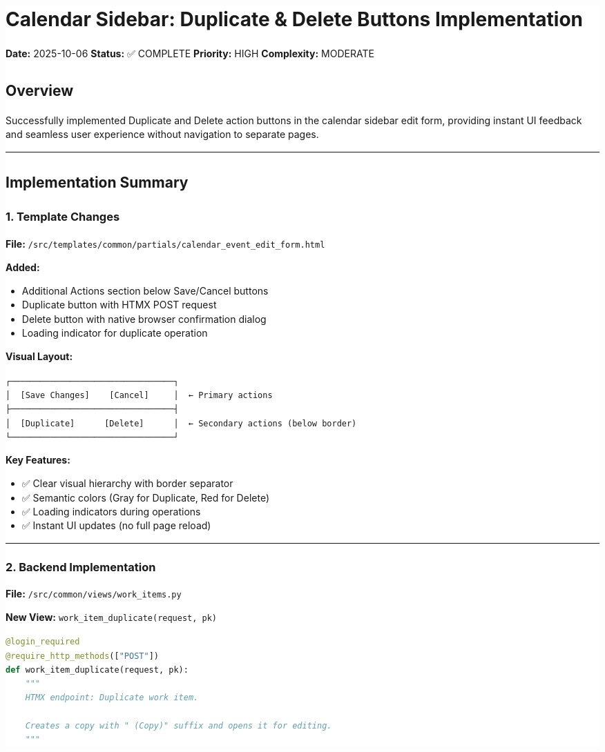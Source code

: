 # Calendar Sidebar: Duplicate & Delete Buttons Implementation

**Date:** 2025-10-06
**Status:** ✅ COMPLETE
**Priority:** HIGH
**Complexity:** MODERATE

## Overview

Successfully implemented Duplicate and Delete action buttons in the calendar sidebar edit form, providing instant UI feedback and seamless user experience without navigation to separate pages.

---

## Implementation Summary

### 1. Template Changes

**File:** `/src/templates/common/partials/calendar_event_edit_form.html`

**Added:**
- Additional Actions section below Save/Cancel buttons
- Duplicate button with HTMX POST request
- Delete button with native browser confirmation dialog
- Loading indicator for duplicate operation

**Visual Layout:**
```
┌─────────────────────────────────┐
│  [Save Changes]    [Cancel]     │  ← Primary actions
├─────────────────────────────────┤
│  [Duplicate]      [Delete]      │  ← Secondary actions (below border)
└─────────────────────────────────┘
```

**Key Features:**
- ✅ Clear visual hierarchy with border separator
- ✅ Semantic colors (Gray for Duplicate, Red for Delete)
- ✅ Loading indicators during operations
- ✅ Instant UI updates (no full page reload)

---

### 2. Backend Implementation

**File:** `/src/common/views/work_items.py`

**New View:** `work_item_duplicate(request, pk)`

```python
@login_required
@require_http_methods(["POST"])
def work_item_duplicate(request, pk):
    """
    HTMX endpoint: Duplicate work item.

    Creates a copy with " (Copy)" suffix and opens it for editing.
    """
```
